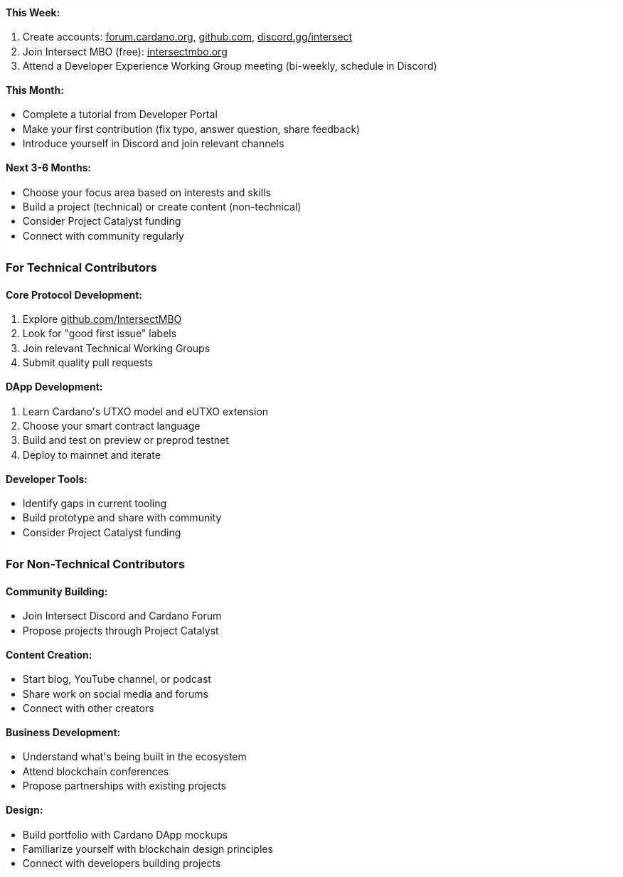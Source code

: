 **This Week:**
1. Create accounts: [forum.cardano.org](https://forum.cardano.org), [github.com](https://github.com), [discord.gg/intersect](https://discord.gg/intersect)
2. Join Intersect MBO (free): [intersectmbo.org](https://intersectmbo.org)
3. Attend a Developer Experience Working Group meeting (bi-weekly, schedule in Discord)

**This Month:**
- Complete a tutorial from Developer Portal
- Make your first contribution (fix typo, answer question, share feedback)
- Introduce yourself in Discord and join relevant channels

**Next 3-6 Months:**
- Choose your focus area based on interests and skills
- Build a project (technical) or create content (non-technical)
- Consider Project Catalyst funding
- Connect with community regularly

### For Technical Contributors

**Core Protocol Development:**
1. Explore [github.com/IntersectMBO](https://github.com/IntersectMBO)
2. Look for "good first issue" labels
3. Join relevant Technical Working Groups
4. Submit quality pull requests

**DApp Development:**
1. Learn Cardano's UTXO model and eUTXO extension
2. Choose your smart contract language
3. Build and test on preview or preprod testnet
4. Deploy to mainnet and iterate

**Developer Tools:**
- Identify gaps in current tooling
- Build prototype and share with community
- Consider Project Catalyst funding

### For Non-Technical Contributors

**Community Building:**
- Join Intersect Discord and Cardano Forum
- Propose projects through Project Catalyst

**Content Creation:**
- Start blog, YouTube channel, or podcast
- Share work on social media and forums
- Connect with other creators

**Business Development:**
- Understand what's being built in the ecosystem
- Attend blockchain conferences
- Propose partnerships with existing projects

**Design:**
- Build portfolio with Cardano DApp mockups
- Familiarize yourself with blockchain design principles
- Connect with developers building projects
